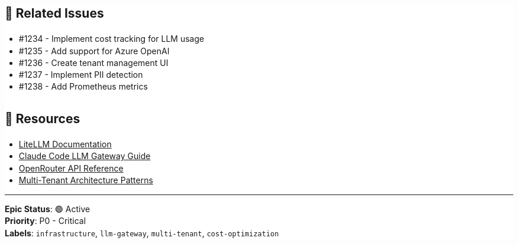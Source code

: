 ## 🔗 Related Issues

- #1234 - Implement cost tracking for LLM usage
- #1235 - Add support for Azure OpenAI
- #1236 - Create tenant management UI
- #1237 - Implement PII detection
- #1238 - Add Prometheus metrics

## 📎 Resources

- [LiteLLM Documentation](https://docs.litellm.ai)
- [Claude Code LLM Gateway Guide](https://docs.anthropic.com/en/docs/claude-code/llm-gateway)
- [OpenRouter API Reference](https://openrouter.ai/docs)
- [Multi-Tenant Architecture Patterns](https://docs.microsoft.com/en-us/azure/architecture/guide/multitenant/overview)

---

**Epic Status**: 🟢 Active  
**Priority**: P0 - Critical  
**Labels**: `infrastructure`, `llm-gateway`, `multi-tenant`, `cost-optimization`